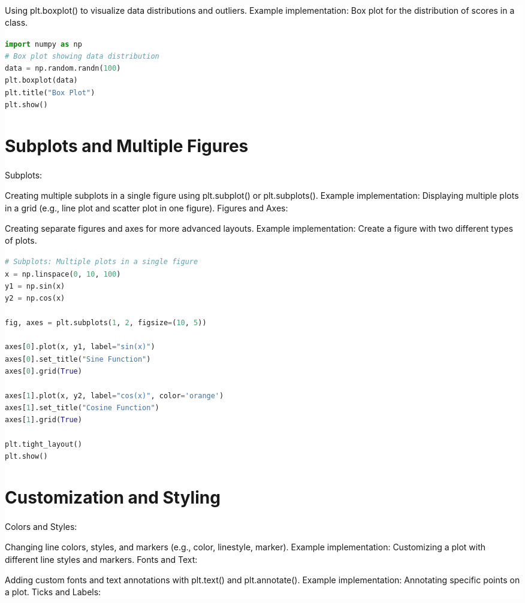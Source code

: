Using plt.boxplot() to visualize data distributions and outliers.
Example implementation: Box plot for the distribution of scores in a class.

```python
import numpy as np
# Box plot showing data distribution
data = np.random.randn(100)
plt.boxplot(data)
plt.title("Box Plot")
plt.show()

```

# Subplots and Multiple Figures
Subplots:

Creating multiple subplots in a single figure using plt.subplot() or plt.subplots().
Example implementation: Displaying multiple plots in a grid (e.g., line plot and scatter plot in one figure).
Figures and Axes:

Creating separate figures and axes for more advanced layouts.
Example implementation: Create a figure with two different types of plots.
```python
# Subplots: Multiple plots in a single figure
x = np.linspace(0, 10, 100)
y1 = np.sin(x)
y2 = np.cos(x)

fig, axes = plt.subplots(1, 2, figsize=(10, 5))

axes[0].plot(x, y1, label="sin(x)")
axes[0].set_title("Sine Function")
axes[0].grid(True)

axes[1].plot(x, y2, label="cos(x)", color='orange')
axes[1].set_title("Cosine Function")
axes[1].grid(True)

plt.tight_layout()
plt.show()
```
# Customization and Styling
Colors and Styles:

Changing line colors, styles, and markers (e.g., color, linestyle, marker).
Example implementation: Customizing a plot with different line styles and markers.
Fonts and Text:

Adding custom fonts and text annotations with plt.text() and plt.annotate().
Example implementation: Annotating specific points on a plot.
Ticks and Labels:

